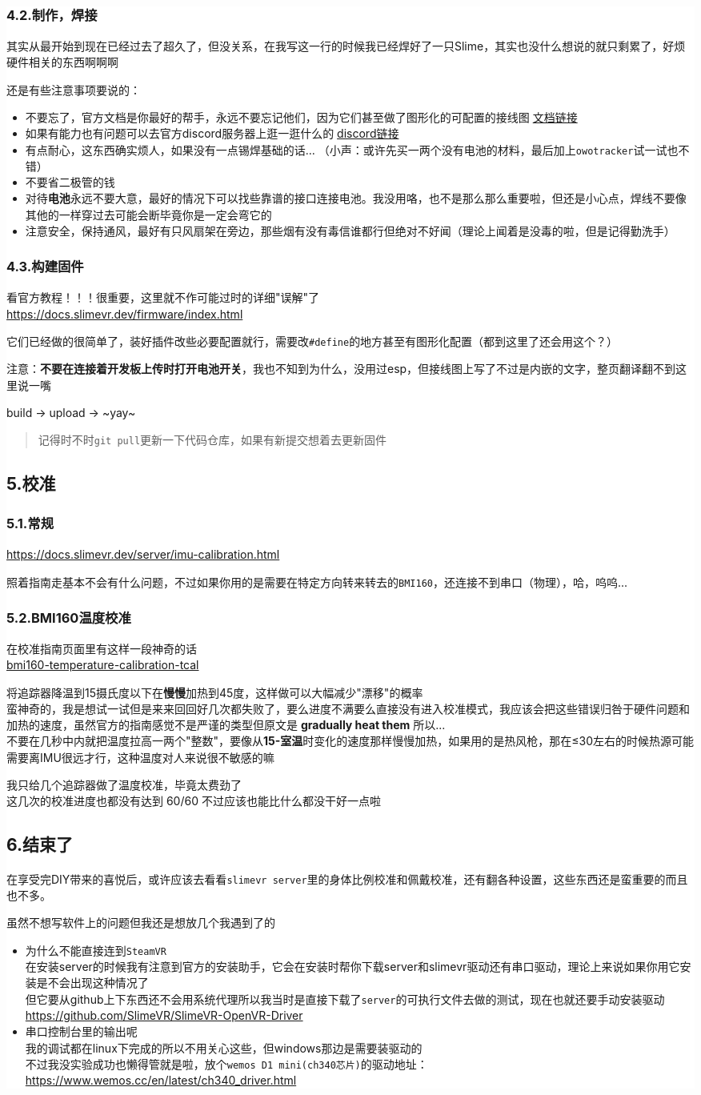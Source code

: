 ### 4.2.制作，焊接

其实从最开始到现在已经过去了超久了，但没关系，在我写这一行的时候我已经焊好了一只Slime，其实也没什么想说的就只剩累了，好烦硬件相关的东西啊啊啊

还是有些注意事项要说的：

- 不要忘了，官方文档是你最好的帮手，永远不要忘记他们，因为它们甚至做了图形化的可配置的接线图 [文档链接](https://docs.slimevr.dev/diy/tracker-schematics.html)
- 如果有能力也有问题可以去官方discord服务器上逛一逛什么的 [discord链接](https://discord.gg/slimevr)
- 有点耐心，这东西确实烦人，如果没有一点锡焊基础的话... （小声：或许先买一两个没有电池的材料，最后加上`owotracker`试一试也不错）
- 不要省二极管的钱
- 对待**电池**永远不要大意，最好的情况下可以找些靠谱的接口连接电池。我没用咯，也不是那么那么重要啦，但还是小心点，焊线不要像其他的一样穿过去可能会断毕竟你是一定会弯它的
- 注意安全，保持通风，最好有只风扇架在旁边，那些烟有没有毒信谁都行但绝对不好闻（理论上闻着是没毒的啦，但是记得勤洗手）

### 4.3.构建固件

看官方教程！！！很重要，这里就不作可能过时的详细"误解"了\
<https://docs.slimevr.dev/firmware/index.html>

它们已经做的很简单了，装好插件改些必要配置就行，需要改`#define`的地方甚至有图形化配置（都到这里了还会用这个？）

注意：**不要在连接着开发板上传时打开电池开关**，我也不知到为什么，没用过esp，但接线图上写了不过是内嵌的文字，整页翻译翻不到这里说一嘴

build -> upload -> ~yay~

> 记得时不时`git pull`更新一下代码仓库，如果有新提交想着去更新固件

## 5.校准

### 5.1.常规

<https://docs.slimevr.dev/server/imu-calibration.html>

照着指南走基本不会有什么问题，不过如果你用的是需要在特定方向转来转去的`BMI160`，还连接不到串口（物理），哈，呜呜...

### 5.2.BMI160温度校准

在校准指南页面里有这样一段神奇的话\
[bmi160-temperature-calibration-tcal](https://docs.slimevr.dev/server/imu-calibration.html#bmi160-temperature-calibration-tcal)

将追踪器降温到15摄氏度以下在**慢慢**加热到45度，这样做可以大幅减少"漂移"的概率\
蛮神奇的，我是想试一试但是来来回回好几次都失败了，要么进度不满要么直接没有进入校准模式，我应该会把这些错误归咎于硬件问题和加热的速度，虽然官方的指南感觉不是严谨的类型但原文是 **gradually heat them** 所以...\
不要在几秒中内就把温度拉高一两个"整数"，要像从**15-室温**时变化的速度那样慢慢加热，如果用的是热风枪，那在≤30左右的时候热源可能需要离IMU很远才行，这种温度对人来说很不敏感的嘛

我只给几个追踪器做了温度校准，毕竟太费劲了\
这几次的校准进度也都没有达到 60/60 不过应该也能比什么都没干好一点啦

## 6.结束了

在享受完DIY带来的喜悦后，或许应该去看看`slimevr server`里的身体比例校准和佩戴校准，还有翻各种设置，这些东西还是蛮重要的而且也不多。

虽然不想写软件上的问题但我还是想放几个我遇到了的

- 为什么不能直接连到`SteamVR`\
在安装server的时候我有注意到官方的安装助手，它会在安装时帮你下载server和slimevr驱动还有串口驱动，理论上来说如果你用它安装是不会出现这种情况了\
但它要从github上下东西还不会用系统代理所以我当时是直接下载了`server`的可执行文件去做的测试，现在也就还要手动安装驱动\
<https://github.com/SlimeVR/SlimeVR-OpenVR-Driver>
- 串口控制台里的输出呢\
我的调试都在linux下完成的所以不用关心这些，但windows那边是需要装驱动的\
不过我没实验成功也懒得管就是啦，放个`wemos D1 mini(ch340芯片)`的驱动地址：\
<https://www.wemos.cc/en/latest/ch340_driver.html>
